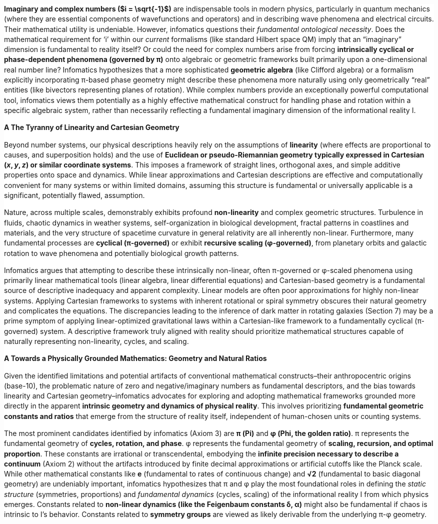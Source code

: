 **Imaginary and complex numbers ($i = \sqrt{-1}$)** are indispensable tools in modern physics, particularly in quantum mechanics (where they are essential components of wavefunctions and operators) and in describing wave phenomena and electrical circuits. Their mathematical utility is undeniable. However, infomatics questions their *fundamental ontological necessity*. Does the mathematical requirement for ‘i’ within our *current* formalisms (like standard Hilbert space QM) imply that an “imaginary” dimension is fundamental to reality itself? Or could the need for complex numbers arise from forcing **intrinsically cyclical or phase-dependent phenomena (governed by π)** onto algebraic or geometric frameworks built primarily upon a one-dimensional real number line? Infomatics hypothesizes that a more sophisticated **geometric algebra** (like Clifford algebra) or a formalism explicitly incorporating π-based phase geometry might describe these phenomena more naturally using only geometrically “real” entities (like bivectors representing planes of rotation). While complex numbers provide an exceptionally powerful computational tool, infomatics views them potentially as a highly effective mathematical construct for handling phase and rotation within a specific algebraic system, rather than necessarily reflecting a fundamental imaginary dimension of the informational reality I.

**A The Tyranny of Linearity and Cartesian Geometry**

Beyond number systems, our physical descriptions heavily rely on the assumptions of **linearity** (where effects are proportional to causes, and superposition holds) and the use of **Euclidean or pseudo-Riemannian geometry typically expressed in Cartesian ($x, y, z$) or similar coordinate systems**. This imposes a framework of straight lines, orthogonal axes, and simple additive properties onto space and dynamics. While linear approximations and Cartesian descriptions are effective and computationally convenient for many systems or within limited domains, assuming this structure is fundamental or universally applicable is a significant, potentially flawed, assumption.

Nature, across multiple scales, demonstrably exhibits profound **non-linearity** and complex geometric structures. Turbulence in fluids, chaotic dynamics in weather systems, self-organization in biological development, fractal patterns in coastlines and materials, and the very structure of spacetime curvature in general relativity are all inherently non-linear. Furthermore, many fundamental processes are **cyclical (π-governed)** or exhibit **recursive scaling (φ-governed)**, from planetary orbits and galactic rotation to wave phenomena and potentially biological growth patterns.

Infomatics argues that attempting to describe these intrinsically non-linear, often π-governed or φ-scaled phenomena using primarily linear mathematical tools (linear algebra, linear differential equations) and Cartesian-based geometry is a fundamental source of descriptive inadequacy and apparent complexity. Linear models are often poor approximations for highly non-linear systems. Applying Cartesian frameworks to systems with inherent rotational or spiral symmetry obscures their natural geometry and complicates the equations. The discrepancies leading to the inference of dark matter in rotating galaxies (Section 7) may be a prime symptom of applying linear-optimized gravitational laws within a Cartesian-like framework to a fundamentally cyclical (π-governed) system. A descriptive framework truly aligned with reality should prioritize mathematical structures capable of naturally representing non-linearity, cycles, and scaling.

**A Towards a Physically Grounded Mathematics: Geometry and Natural Ratios**

Given the identified limitations and potential artifacts of conventional mathematical constructs–their anthropocentric origins (base-10), the problematic nature of zero and negative/imaginary numbers as fundamental descriptors, and the bias towards linearity and Cartesian geometry–infomatics advocates for exploring and adopting mathematical frameworks grounded more directly in the apparent **intrinsic geometry and dynamics of physical reality**. This involves prioritizing **fundamental geometric constants and ratios** that emerge from the structure of reality itself, independent of human-chosen units or counting systems.

The most prominent candidates identified by infomatics (Axiom 3) are **π (Pi)** and **φ (Phi, the golden ratio)**. π represents the fundamental geometry of **cycles, rotation, and phase**. φ represents the fundamental geometry of **scaling, recursion, and optimal proportion**. These constants are irrational or transcendental, embodying the **infinite precision necessary to describe a continuum** (Axiom 2) without the artifacts introduced by finite decimal approximations or artificial cutoffs like the Planck scale. While other mathematical constants like **e** (fundamental to rates of continuous change) and **√2** (fundamental to basic diagonal geometry) are undeniably important, infomatics hypothesizes that π and φ play the most foundational roles in defining the *static structure* (symmetries, proportions) and *fundamental dynamics* (cycles, scaling) of the informational reality I from which physics emerges. Constants related to **non-linear dynamics (like the Feigenbaum constants δ, α)** might also be fundamental if chaos is intrinsic to I’s behavior. Constants related to **symmetry groups** are viewed as likely derivable from the underlying π-φ geometry.
